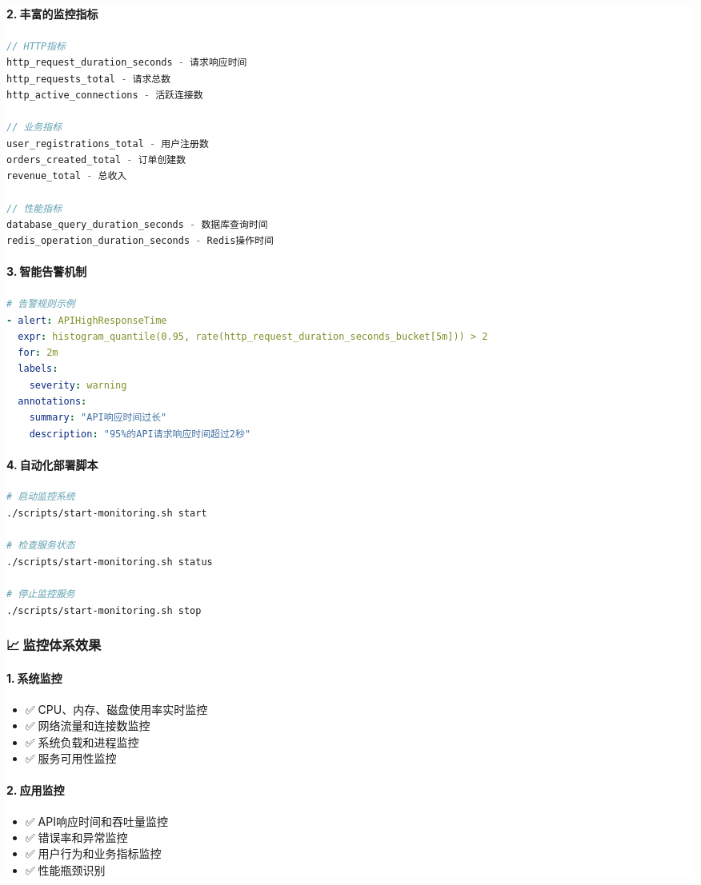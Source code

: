 #### 2. 丰富的监控指标
```typescript
// HTTP指标
http_request_duration_seconds - 请求响应时间
http_requests_total - 请求总数
http_active_connections - 活跃连接数

// 业务指标
user_registrations_total - 用户注册数
orders_created_total - 订单创建数
revenue_total - 总收入

// 性能指标
database_query_duration_seconds - 数据库查询时间
redis_operation_duration_seconds - Redis操作时间
```

#### 3. 智能告警机制
```yaml
# 告警规则示例
- alert: APIHighResponseTime
  expr: histogram_quantile(0.95, rate(http_request_duration_seconds_bucket[5m])) > 2
  for: 2m
  labels:
    severity: warning
  annotations:
    summary: "API响应时间过长"
    description: "95%的API请求响应时间超过2秒"
```

#### 4. 自动化部署脚本
```bash
# 启动监控系统
./scripts/start-monitoring.sh start

# 检查服务状态
./scripts/start-monitoring.sh status

# 停止监控服务
./scripts/start-monitoring.sh stop
```

### 📈 监控体系效果

#### 1. 系统监控
- ✅ CPU、内存、磁盘使用率实时监控
- ✅ 网络流量和连接数监控
- ✅ 系统负载和进程监控
- ✅ 服务可用性监控

#### 2. 应用监控
- ✅ API响应时间和吞吐量监控
- ✅ 错误率和异常监控
- ✅ 用户行为和业务指标监控
- ✅ 性能瓶颈识别
